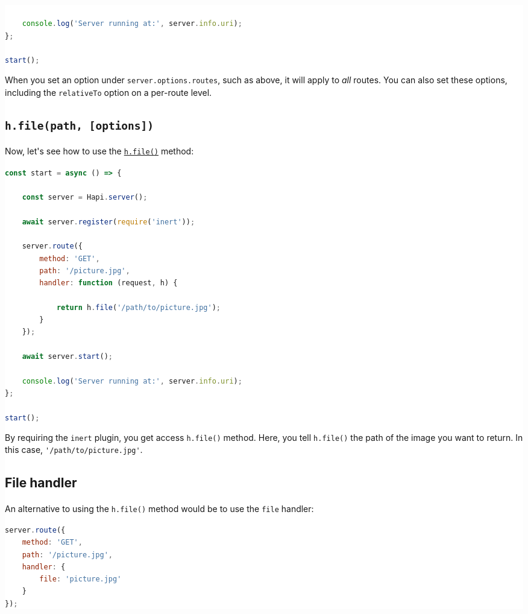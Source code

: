 ```javascript

    console.log('Server running at:', server.info.uri);
};

start();
```

When you set an option under `server.options.routes`, such as above, it will apply to _all_ routes. You can also set these options, including the `relativeTo` option on a per-route level.

## <a name="hfile" /> `h.file(path, [options])`

Now, let's see how to use the [`h.file()`](https://github.com/hapijs/inert#hfilepath-options) method:

```javascript
const start = async () => {

    const server = Hapi.server();

    await server.register(require('inert'));

    server.route({
        method: 'GET',
        path: '/picture.jpg',
        handler: function (request, h) {

            return h.file('/path/to/picture.jpg');
        }
    });

    await server.start();

    console.log('Server running at:', server.info.uri);
};

start();
```
By requiring the `inert` plugin, you get access `h.file()` method. Here, you tell `h.file()` the path of the image you want to return. In this case, `'/path/to/picture.jpg'`. 

## <a name="filehandler" /> File handler

An alternative to using the `h.file()` method would be to use the `file` handler:

```javascript
server.route({
    method: 'GET',
    path: '/picture.jpg',
    handler: {
        file: 'picture.jpg'
    }
});
```

